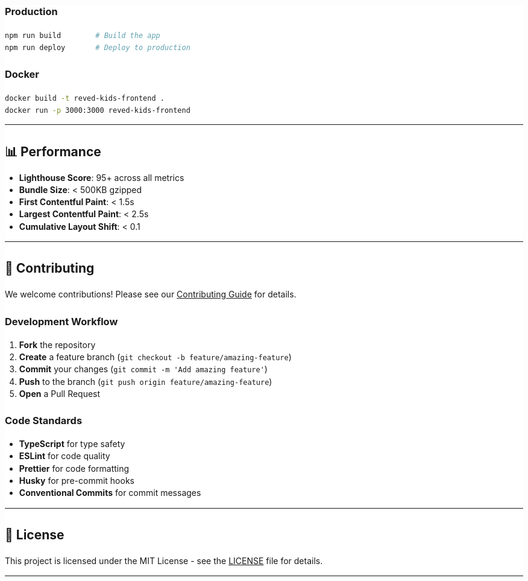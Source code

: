 ### Production
```bash
npm run build        # Build the app
npm run deploy       # Deploy to production
```

### Docker
```bash
docker build -t reved-kids-frontend .
docker run -p 3000:3000 reved-kids-frontend
```

---

## 📊 Performance

- **Lighthouse Score**: 95+ across all metrics
- **Bundle Size**: < 500KB gzipped
- **First Contentful Paint**: < 1.5s
- **Largest Contentful Paint**: < 2.5s
- **Cumulative Layout Shift**: < 0.1

---

## 🤝 Contributing

We welcome contributions! Please see our [Contributing Guide](CONTRIBUTING.md) for details.

### Development Workflow

1. **Fork** the repository
2. **Create** a feature branch (`git checkout -b feature/amazing-feature`)
3. **Commit** your changes (`git commit -m 'Add amazing feature'`)
4. **Push** to the branch (`git push origin feature/amazing-feature`)
5. **Open** a Pull Request

### Code Standards

- **TypeScript** for type safety
- **ESLint** for code quality
- **Prettier** for code formatting
- **Husky** for pre-commit hooks
- **Conventional Commits** for commit messages

---

## 📝 License

This project is licensed under the MIT License - see the [LICENSE](LICENSE) file for details.

---
